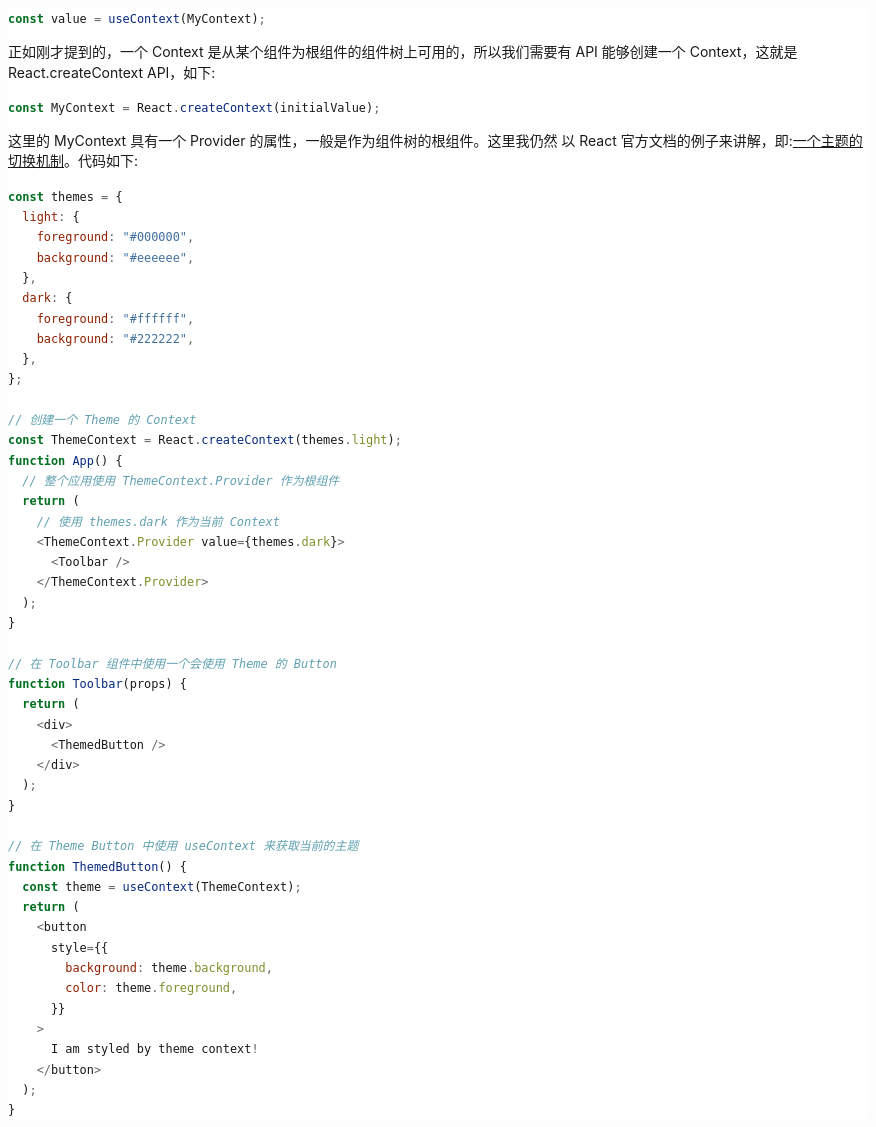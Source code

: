 ```javascript
const value = useContext(MyContext);
```

正如刚才提到的，一个 Context 是从某个组件为根组件的组件树上可用的，所以我们需要有 API 能够创建一个 Context，这就是 React.createContext API，如下:

```javascript
const MyContext = React.createContext(initialValue);
```

这里的 MyContext 具有一个 Provider 的属性，一般是作为组件树的根组件。这里我仍然 以 React 官方文档的例子来讲解，即:<u>一个主题的切换机制</u>。代码如下:

```javascript
const themes = {
  light: {
    foreground: "#000000",
    background: "#eeeeee",
  },
  dark: {
    foreground: "#ffffff",
    background: "#222222",
  },
};

// 创建一个 Theme 的 Context
const ThemeContext = React.createContext(themes.light);
function App() {
  // 整个应用使用 ThemeContext.Provider 作为根组件
  return (
    // 使用 themes.dark 作为当前 Context
    <ThemeContext.Provider value={themes.dark}>
      <Toolbar />
    </ThemeContext.Provider>
  );
}

// 在 Toolbar 组件中使用一个会使用 Theme 的 Button
function Toolbar(props) {
  return (
    <div>
      <ThemedButton />
    </div>
  );
}

// 在 Theme Button 中使用 useContext 来获取当前的主题
function ThemedButton() {
  const theme = useContext(ThemeContext);
  return (
    <button
      style={{
        background: theme.background,
        color: theme.foreground,
      }}
    >
      I am styled by theme context!
    </button>
  );
}
```

